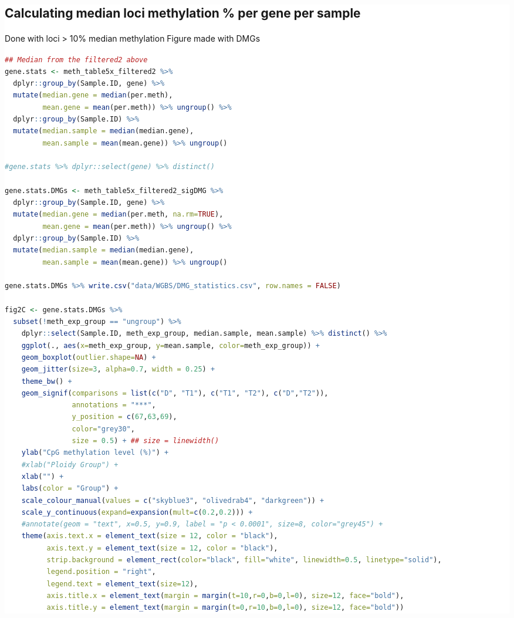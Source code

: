 ## Calculating median loci methylation % per gene per sample

Done with loci \> 10% median methylation Figure made with DMGs

``` r
## Median from the filtered2 above
gene.stats <- meth_table5x_filtered2 %>%
  dplyr::group_by(Sample.ID, gene) %>%
  mutate(median.gene = median(per.meth),
         mean.gene = mean(per.meth)) %>% ungroup() %>%
  dplyr::group_by(Sample.ID) %>%
  mutate(median.sample = median(median.gene),
         mean.sample = mean(mean.gene)) %>% ungroup()

#gene.stats %>% dplyr::select(gene) %>% distinct()

gene.stats.DMGs <- meth_table5x_filtered2_sigDMG %>%
  dplyr::group_by(Sample.ID, gene) %>%
  mutate(median.gene = median(per.meth, na.rm=TRUE),
         mean.gene = mean(per.meth)) %>% ungroup() %>%
  dplyr::group_by(Sample.ID) %>%
  mutate(median.sample = median(median.gene),
         mean.sample = mean(mean.gene)) %>% ungroup()

gene.stats.DMGs %>% write.csv("data/WGBS/DMG_statistics.csv", row.names = FALSE)
  
fig2C <- gene.stats.DMGs %>% 
  subset(!meth_exp_group == "ungroup") %>%
    dplyr::select(Sample.ID, meth_exp_group, median.sample, mean.sample) %>% distinct() %>%
    ggplot(., aes(x=meth_exp_group, y=mean.sample, color=meth_exp_group)) + 
    geom_boxplot(outlier.shape=NA) +
    geom_jitter(size=3, alpha=0.7, width = 0.25) + 
    theme_bw() + 
    geom_signif(comparisons = list(c("D", "T1"), c("T1", "T2"), c("D","T2")), 
                annotations = "***", 
                y_position = c(67,63,69),
                color="grey30", 
                size = 0.5) + ## size = linewidth()
    ylab("CpG methylation level (%)") +
    #xlab("Ploidy Group") +
    xlab("") +
    labs(color = "Group") +
    scale_colour_manual(values = c("skyblue3", "olivedrab4", "darkgreen")) +
    scale_y_continuous(expand=expansion(mult=c(0.2,0.2))) +
    #annotate(geom = "text", x=0.5, y=0.9, label = "p < 0.0001", size=8, color="grey45") +
    theme(axis.text.x = element_text(size = 12, color = "black"),
          axis.text.y = element_text(size = 12, color = "black"),
          strip.background = element_rect(color="black", fill="white", linewidth=0.5, linetype="solid"),
          legend.position = "right",
          legend.text = element_text(size=12),
          axis.title.x = element_text(margin = margin(t=10,r=0,b=0,l=0), size=12, face="bold"),
          axis.title.y = element_text(margin = margin(t=0,r=10,b=0,l=0), size=12, face="bold"))
```
